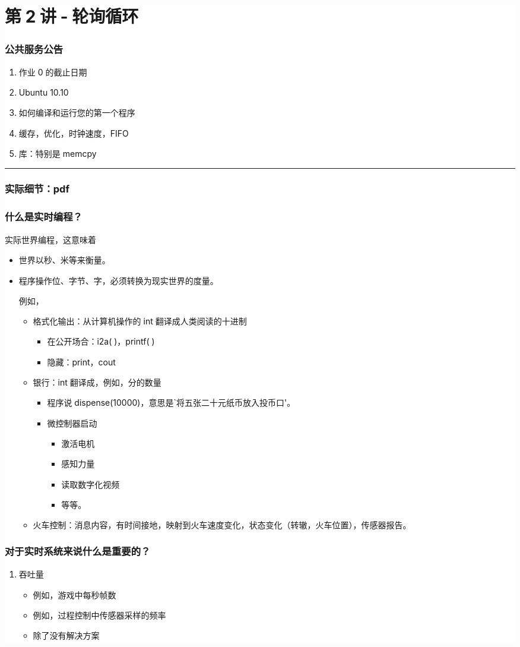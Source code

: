 # 第 2 讲 - 轮询循环

### 公共服务公告

1.  作业 0 的截止日期

1.  Ubuntu 10.10

1.  如何编译和运行您的第一个程序

1.  缓存，优化，时钟速度，FIFO

1.  库：特别是 memcpy

* * *

### 实际细节：pdf

### 什么是实时编程？

实际世界编程，这意味着

+   世界以秒、米等来衡量。

+   程序操作位、字节、字，必须转换为现实世界的度量。

    例如，

    +   格式化输出：从计算机操作的 int 翻译成人类阅读的十进制

        +   在公开场合：i2a( )，printf( )

        +   隐藏：print，cout

    +   银行：int 翻译成，例如，分的数量

        +   程序说 dispense(10000)，意思是`将五张二十元纸币放入投币口'。

        +   微控制器启动

            +   激活电机

            +   感知力量

            +   读取数字化视频

            +   等等。

    +   火车控制：消息内容，有时间接地，映射到火车速度变化，状态变化（转辙，火车位置），传感器报告。

### 对于实时系统来说什么是重要的？

1.  吞吐量

    +   例如，游戏中每秒帧数

    +   例如，过程控制中传感器采样的频率

    +   除了没有解决方案

